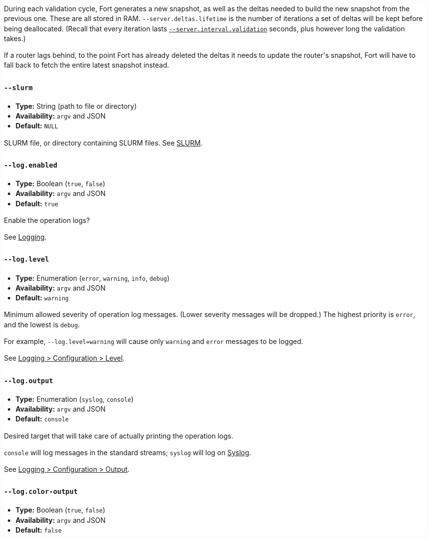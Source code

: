 During each validation cycle, Fort generates a new snapshot, as well as the deltas needed to build the new snapshot from the previous one. These are all stored in RAM. `--server.deltas.lifetime` is the number of iterations a set of deltas will be kept before being deallocated. (Recall that every iteration lasts [`--server.interval.validation`](#--serverintervalvalidation) seconds, plus however long the validation takes.)

If a router lags behind, to the point Fort has already deleted the deltas it needs to update the router's snapshot, Fort will have to fall back to fetch the entire latest snapshot instead.

### `--slurm`

- **Type:** String (path to file or directory)
- **Availability:** `argv` and JSON
- **Default:** `NULL`

SLURM file, or directory containing SLURM files. See [SLURM](slurm.html).

### `--log.enabled`

- **Type:** Boolean (`true`, `false`)
- **Availability:** `argv` and JSON
- **Default:** `true`

Enable the operation logs?

See [Logging](logging.html).

### `--log.level`

- **Type:** Enumeration (`error`, `warning`, `info`, `debug`)
- **Availability:** `argv` and JSON
- **Default:** `warning`

Minimum allowed severity of operation log messages. (Lower severity messages will be dropped.) The highest priority is `error`, and the lowest is `debug`.

For example, `--log.level=warning` will cause only `warning` and `error` messages to be logged.

See [Logging > Configuration > Level](logging.html#level).

### `--log.output`

- **Type:** Enumeration (`syslog`, `console`)
- **Availability:** `argv` and JSON
- **Default:** `console`

Desired target that will take care of actually printing the operation logs.

`console` will log messages in the standard streams; `syslog` will log on [Syslog](https://en.wikipedia.org/wiki/Syslog).

See [Logging > Configuration > Output](logging.html#output).

### `--log.color-output`

- **Type:** Boolean (`true`, `false`)
- **Availability:** `argv` and JSON
- **Default:** `false`
